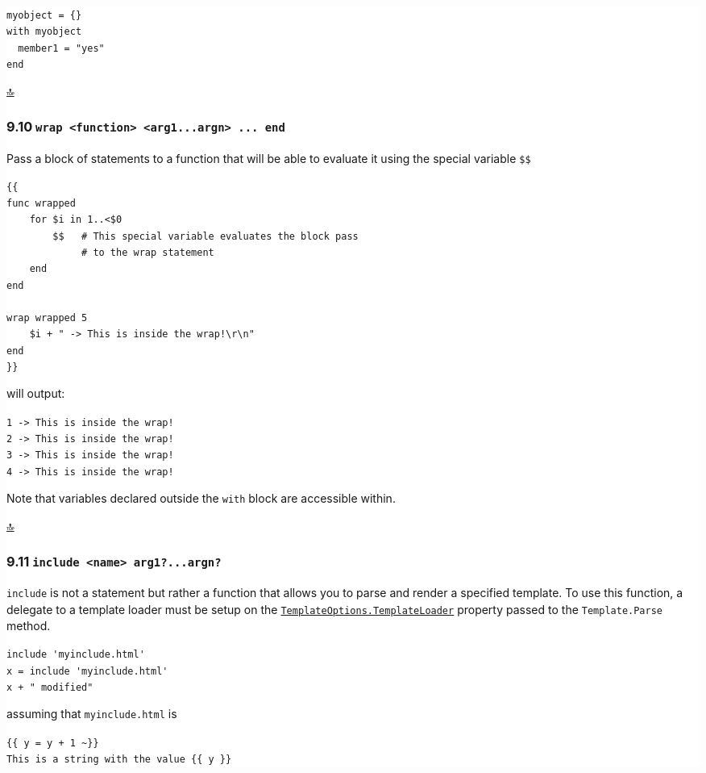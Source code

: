 ```
myobject = {}
with myobject
  member1 = "yes"
end
```

[:top:](#language)
### 9.10 `wrap <function> <arg1...argn> ... end`

Pass a block of statements to a function that will be able to evaluate it using the special variable `$$`

```
{{
func wrapped
	for $i in 1..<$0
		$$   # This special variable evaluates the block pass 
             # to the wrap statement
	end
end

wrap wrapped 5
	$i + " -> This is inside the wrap!\r\n"
end
}}
```

will output:

```
1 -> This is inside the wrap!
2 -> This is inside the wrap!
3 -> This is inside the wrap!
4 -> This is inside the wrap!
```

Note that variables declared outside the `with` block are accessible within.

[:top:](#language)
### 9.11 `include <name> arg1?...argn?` 

`include` is not a statement but rather a function that allows you to parse and render a specified template. To use this function, a delegate to a template loader must be setup on the [`TemplateOptions.TemplateLoader`](runtime.md#include-and-itemplateloader) property passed to the `Template.Parse` method.
 
```
include 'myinclude.html'
x = include 'myinclude.html'
x + " modified"
```

assuming that `myinclude.html` is
```
{{ y = y + 1 ~}}
This is a string with the value {{ y }}
```
